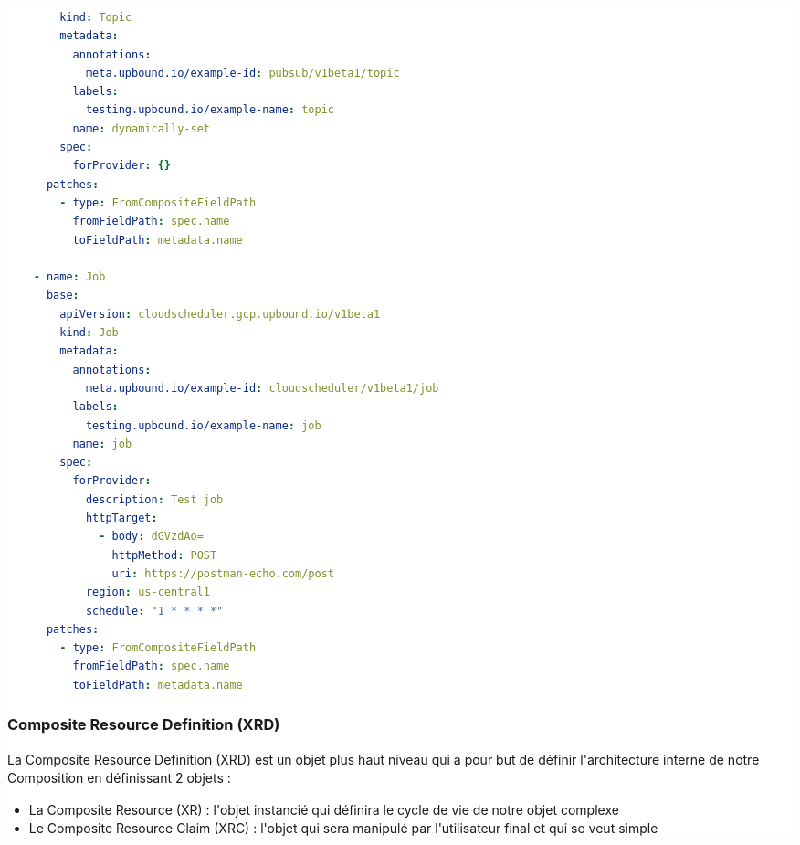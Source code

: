 ```yaml
        kind: Topic
        metadata:
          annotations:
            meta.upbound.io/example-id: pubsub/v1beta1/topic
          labels:
            testing.upbound.io/example-name: topic
          name: dynamically-set
        spec:
          forProvider: {}
      patches:
        - type: FromCompositeFieldPath
          fromFieldPath: spec.name
          toFieldPath: metadata.name
            
    - name: Job
      base:
        apiVersion: cloudscheduler.gcp.upbound.io/v1beta1
        kind: Job
        metadata:
          annotations:
            meta.upbound.io/example-id: cloudscheduler/v1beta1/job
          labels:
            testing.upbound.io/example-name: job
          name: job
        spec:
          forProvider:
            description: Test job
            httpTarget:
              - body: dGVzdAo=
                httpMethod: POST
                uri: https://postman-echo.com/post
            region: us-central1
            schedule: "1 * * * *"
      patches:
        - type: FromCompositeFieldPath
          fromFieldPath: spec.name
          toFieldPath: metadata.name
```

### Composite Resource Definition (XRD)

La Composite Resource Definition (XRD) est un objet plus haut niveau qui a pour but de définir l'architecture interne de notre Composition en définissant 2 objets :

* La Composite Resource (XR) : l'objet instancié qui définira le cycle de vie de notre objet complexe
* Le Composite Resource Claim (XRC) : l'objet qui sera manipulé par l'utilisateur final et qui se veut simple
